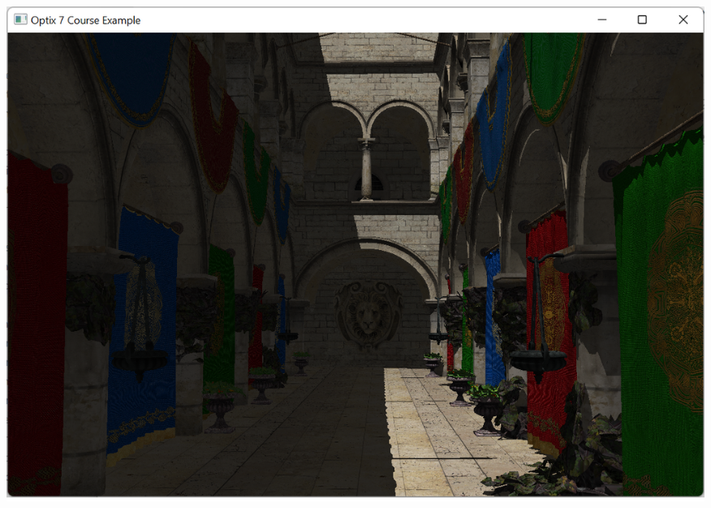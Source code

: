 ![example09-shadow-rays-windows](https://raw.githubusercontent.com/tail-island/optix7courseR/main/image/example09-shadow-rays-windows.png)
